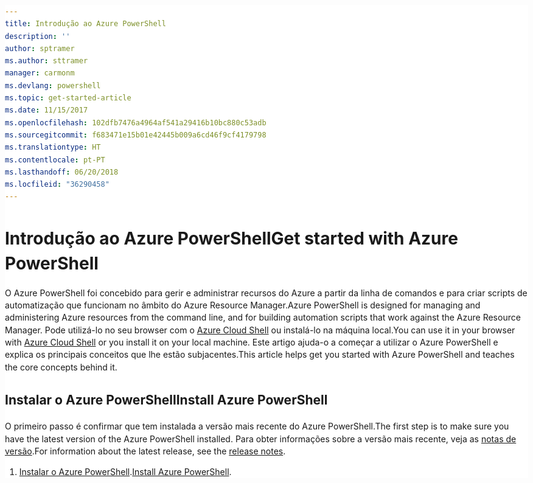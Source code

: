 ```yaml
---
title: Introdução ao Azure PowerShell
description: ''
author: sptramer
ms.author: sttramer
manager: carmonm
ms.devlang: powershell
ms.topic: get-started-article
ms.date: 11/15/2017
ms.openlocfilehash: 102dfb7476a4964af541a29416b10bc880c53adb
ms.sourcegitcommit: f683471e15b01e42445b009a6cd46f9cf4179798
ms.translationtype: HT
ms.contentlocale: pt-PT
ms.lasthandoff: 06/20/2018
ms.locfileid: "36290458"
---
```

# <a name="get-started-with-azure-powershell"></a><span data-ttu-id="92369-102">Introdução ao Azure PowerShell</span><span class="sxs-lookup"><span data-stu-id="92369-102">Get started with Azure PowerShell</span></span>

<span data-ttu-id="92369-103">O Azure PowerShell foi concebido para gerir e administrar recursos do Azure a partir da linha de comandos e para criar scripts de automatização que funcionam no âmbito do Azure Resource Manager.</span><span class="sxs-lookup"><span data-stu-id="92369-103">Azure PowerShell is designed for managing and administering Azure resources from the command line, and for building automation scripts that work against the Azure Resource Manager.</span></span> <span data-ttu-id="92369-104">Pode utilizá-lo no seu browser com o [Azure Cloud Shell](/azure/cloud-shell/overview) ou instalá-lo na máquina local.</span><span class="sxs-lookup"><span data-stu-id="92369-104">You can use it in your browser with [Azure Cloud Shell](/azure/cloud-shell/overview) or you install it on your local machine.</span></span> <span data-ttu-id="92369-105">Este artigo ajuda-o a começar a utilizar o Azure PowerShell e explica os principais conceitos que lhe estão subjacentes.</span><span class="sxs-lookup"><span data-stu-id="92369-105">This article helps get you started with Azure PowerShell and teaches the core concepts behind it.</span></span>

## <a name="install-azure-powershell"></a><span data-ttu-id="92369-106">Instalar o Azure PowerShell</span><span class="sxs-lookup"><span data-stu-id="92369-106">Install Azure PowerShell</span></span>

<span data-ttu-id="92369-107">O primeiro passo é confirmar que tem instalada a versão mais recente do Azure PowerShell.</span><span class="sxs-lookup"><span data-stu-id="92369-107">The first step is to make sure you have the latest version of the Azure PowerShell installed.</span></span> <span data-ttu-id="92369-108">Para obter informações sobre a versão mais recente, veja as [notas de versão](./release-notes-azureps.md).</span><span class="sxs-lookup"><span data-stu-id="92369-108">For information about the latest release, see the [release notes](./release-notes-azureps.md).</span></span>

1. <span data-ttu-id="92369-109">[Instalar o Azure PowerShell](install-azurerm-ps.md).</span><span class="sxs-lookup"><span data-stu-id="92369-109">[Install Azure PowerShell](install-azurerm-ps.md).</span></span>
